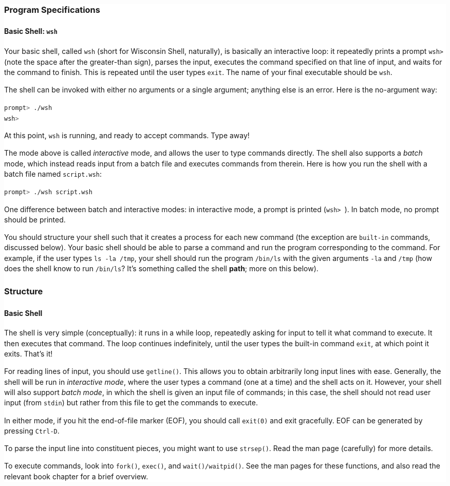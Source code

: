 ### Program Specifications

#### Basic Shell: `wsh`

Your basic shell, called `wsh` (short for Wisconsin Shell, naturally), is basically an interactive loop: it repeatedly prints a prompt `wsh> ` (note the space after the greater-than sign), parses the input, executes the command specified on that line of input, and waits for the command to finish. This is repeated until the user types `exit`. The name of your final executable should be `wsh`.

The shell can be invoked with either no arguments or a single argument; anything else is an error. Here is the no-argument way:

```sh
prompt> ./wsh
wsh> 
```

At this point, `wsh` is running, and ready to accept commands. Type away!

The mode above is called *interactive* mode, and allows the user to type commands directly. The shell also supports a *batch* mode, which instead reads input from a batch file and executes commands from therein. Here is how you run the shell with a batch file named `script.wsh`:

```sh
prompt> ./wsh script.wsh
```

One difference between batch and interactive modes: in interactive mode, a prompt is printed (`wsh> `). In batch mode, no prompt should be printed.

You should structure your shell such that it creates a process for each new command (the exception are `built-in` commands, discussed below). Your basic shell should be able to parse a command and run the program corresponding to the command. For example, if the user types `ls -la /tmp`, your shell should run the program `/bin/ls` with the given arguments `-la` and `/tmp` (how does the shell know to run `/bin/ls`? It’s something called the shell **path**; more on this below).

### Structure

#### Basic Shell

The shell is very simple (conceptually): it runs in a while loop, repeatedly asking for input to tell it what command to execute. It then executes that command. The loop continues indefinitely, until the user types the built-in command `exit`, at which point it exits. That’s it!

For reading lines of input, you should use `getline()`. This allows you to obtain arbitrarily long input lines with ease. Generally, the shell will be run in *interactive mode*, where the user types a command (one at a time) and the shell acts on it. However, your shell will also support *batch mode*, in which the shell is given an input file of commands; in this case, the shell should not read user input (from `stdin`) but rather from this file to get the commands to execute.

In either mode, if you hit the end-of-file marker (EOF), you should call `exit(0)` and exit gracefully. EOF can be generated by pressing `Ctrl-D`.

To parse the input line into constituent pieces, you might want to use `strsep()`. Read the man page (carefully) for more details.

To execute commands, look into `fork()`, `exec()`, and `wait()/waitpid()`. See the man pages for these functions, and also read the relevant book chapter for a brief overview.
